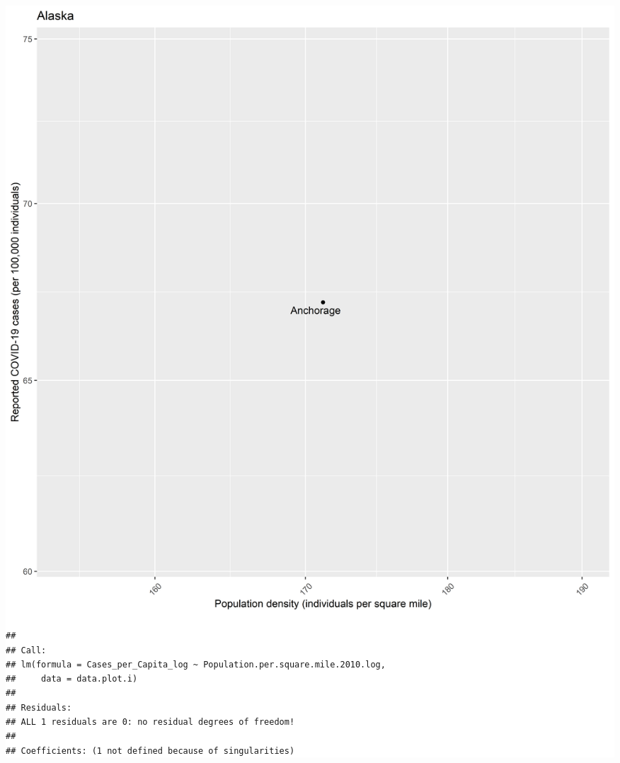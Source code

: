 ![](README_files/figure-gfm/Cases-By-State-2.png)

    ## 
    ## Call:
    ## lm(formula = Cases_per_Capita_log ~ Population.per.square.mile.2010.log, 
    ##     data = data.plot.i)
    ## 
    ## Residuals:
    ## ALL 1 residuals are 0: no residual degrees of freedom!
    ## 
    ## Coefficients: (1 not defined because of singularities)